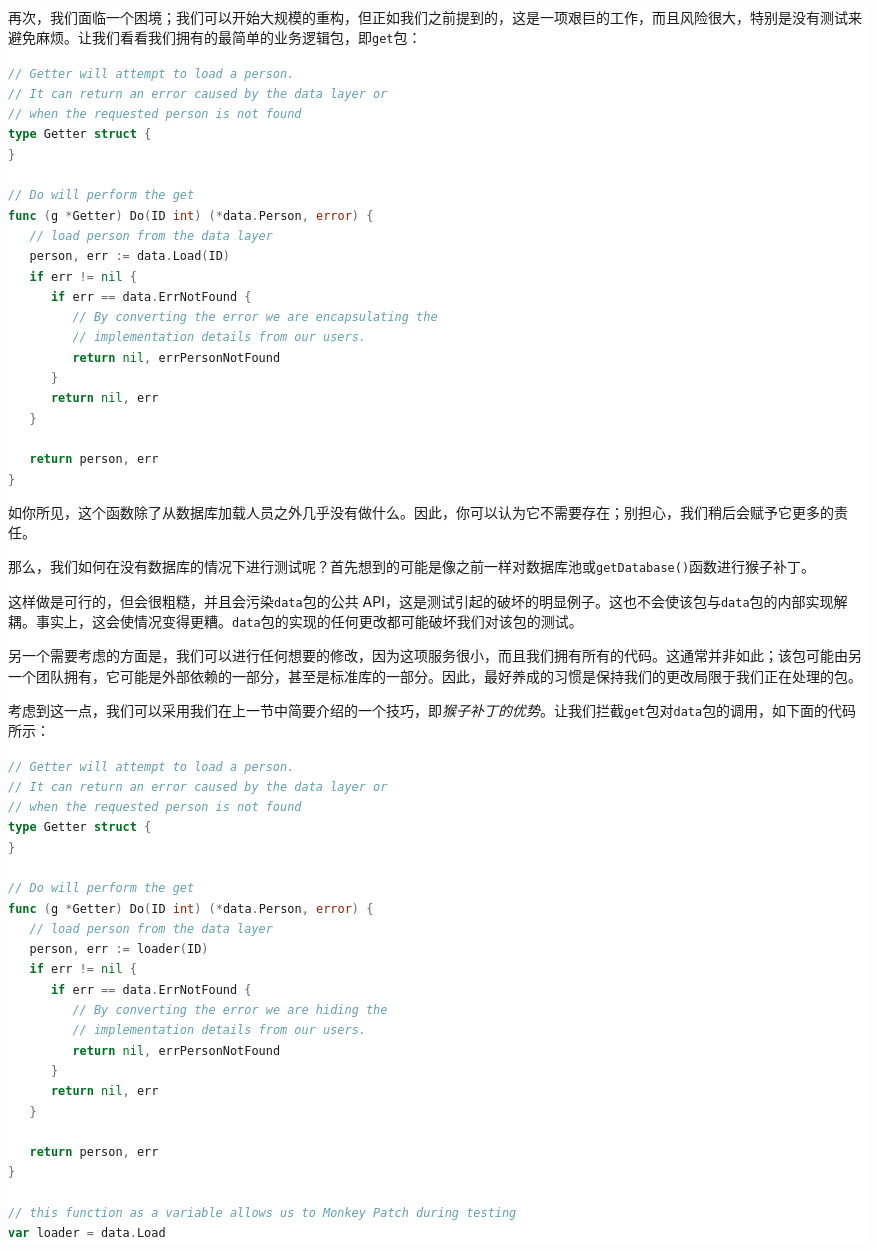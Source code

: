 再次，我们面临一个困境；我们可以开始大规模的重构，但正如我们之前提到的，这是一项艰巨的工作，而且风险很大，特别是没有测试来避免麻烦。让我们看看我们拥有的最简单的业务逻辑包，即`get`包：

```go
// Getter will attempt to load a person.
// It can return an error caused by the data layer or 
// when the requested person is not found
type Getter struct {
}

// Do will perform the get
func (g *Getter) Do(ID int) (*data.Person, error) {
   // load person from the data layer
   person, err := data.Load(ID)
   if err != nil {
      if err == data.ErrNotFound {
         // By converting the error we are encapsulating the 
         // implementation details from our users.
         return nil, errPersonNotFound
      }
      return nil, err
   }

   return person, err
}
```

如你所见，这个函数除了从数据库加载人员之外几乎没有做什么。因此，你可以认为它不需要存在；别担心，我们稍后会赋予它更多的责任。

那么，我们如何在没有数据库的情况下进行测试呢？首先想到的可能是像之前一样对数据库池或`getDatabase()`函数进行猴子补丁。

这样做是可行的，但会很粗糙，并且会污染`data`包的公共 API，这是测试引起的破坏的明显例子。这也不会使该包与`data`包的内部实现解耦。事实上，这会使情况变得更糟。`data`包的实现的任何更改都可能破坏我们对该包的测试。

另一个需要考虑的方面是，我们可以进行任何想要的修改，因为这项服务很小，而且我们拥有所有的代码。这通常并非如此；该包可能由另一个团队拥有，它可能是外部依赖的一部分，甚至是标准库的一部分。因此，最好养成的习惯是保持我们的更改局限于我们正在处理的包。

考虑到这一点，我们可以采用我们在上一节中简要介绍的一个技巧，即*猴子补丁的优势*。让我们拦截`get`包对`data`包的调用，如下面的代码所示：

```go
// Getter will attempt to load a person.
// It can return an error caused by the data layer or 
// when the requested person is not found
type Getter struct {
}

// Do will perform the get
func (g *Getter) Do(ID int) (*data.Person, error) {
   // load person from the data layer
   person, err := loader(ID)
   if err != nil {
      if err == data.ErrNotFound {
         // By converting the error we are hiding the 
         // implementation details from our users.
         return nil, errPersonNotFound
      }
      return nil, err
   }

   return person, err
}

// this function as a variable allows us to Monkey Patch during testing
var loader = data.Load

```
